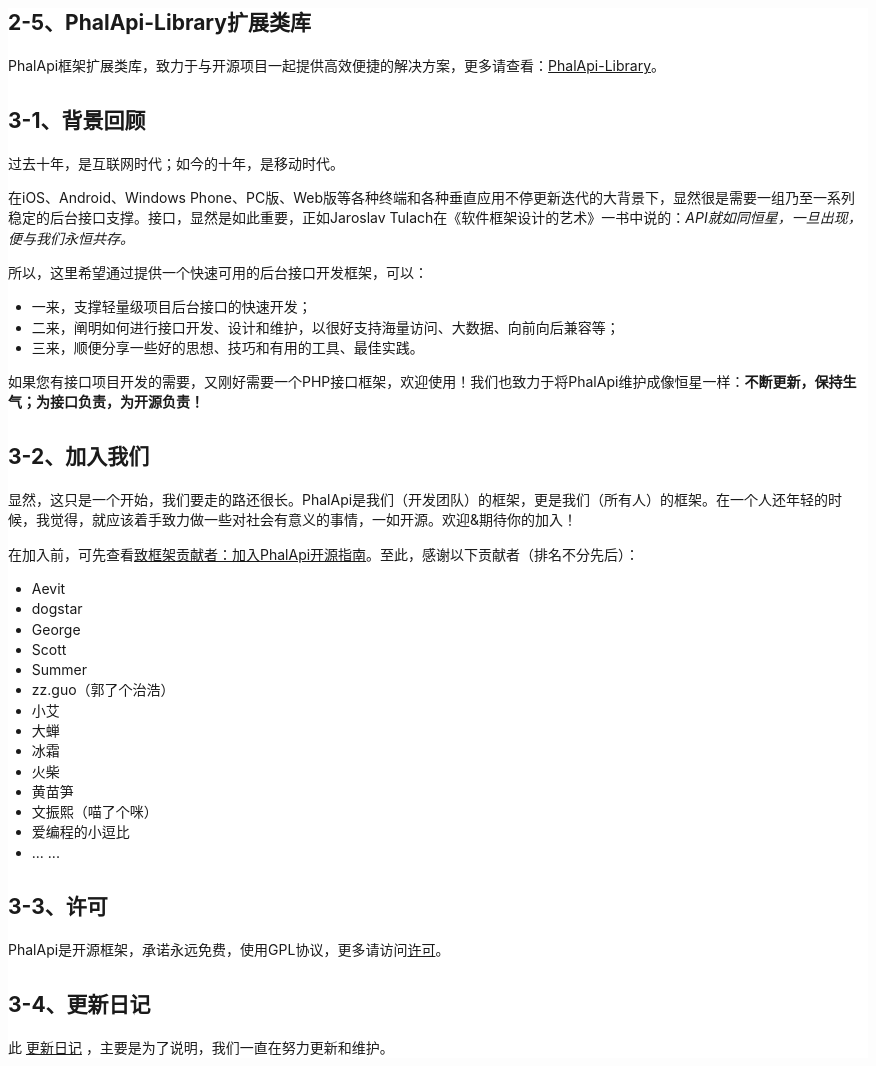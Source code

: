 ## 2-5、PhalApi-Library扩展类库
PhalApi框架扩展类库，致力于与开源项目一起提供高效便捷的解决方案，更多请查看：[PhalApi-Library](http://git.oschina.net/dogstar/PhalApi-Library)。

## 3-1、背景回顾
过去十年，是互联网时代；如今的十年，是移动时代。  
  
在iOS、Android、Windows Phone、PC版、Web版等各种终端和各种垂直应用不停更新迭代的大背景下，显然很是需要一组乃至一系列稳定的后台接口支撑。接口，显然是如此重要，正如Jaroslav Tulach在《软件框架设计的艺术》一书中说的：_API就如同恒星，一旦出现，便与我们永恒共存。_    

所以，这里希望通过提供一个快速可用的后台接口开发框架，可以：  
+ 一来，支撑轻量级项目后台接口的快速开发；  
+ 二来，阐明如何进行接口开发、设计和维护，以很好支持海量访问、大数据、向前向后兼容等；  
+ 三来，顺便分享一些好的思想、技巧和有用的工具、最佳实践。  
  
如果您有接口项目开发的需要，又刚好需要一个PHP接口框架，欢迎使用！我们也致力于将PhalApi维护成像恒星一样：**不断更新，保持生气；为接口负责，为开源负责！**  

## 3-2、加入我们
显然，这只是一个开始，我们要走的路还很长。PhalApi是我们（开发团队）的框架，更是我们（所有人）的框架。在一个人还年轻的时候，我觉得，就应该着手致力做一些对社会有意义的事情，一如开源。欢迎&期待你的加入！   
  
在加入前，可先查看[致框架贡献者：加入PhalApi开源指南](http://www.phalapi.net/wikis/%5B5.8%5D-%E8%87%B4%E6%A1%86%E6%9E%B6%E8%B4%A1%E7%8C%AE%E8%80%85%EF%BC%9A%E5%8A%A0%E5%85%A5PhalApi%E5%BC%80%E6%BA%90%E6%8C%87%E5%8D%97.html)。至此，感谢以下贡献者（排名不分先后）：  
+ Aevit
+ dogstar
+ George
+ Scott
+ Summer
+ zz.guo（郭了个治浩）
+ 小艾
+ 大蝉
+ 冰霜
+ 火柴
+ 黄苗笋
+ 文振熙（喵了个咪）
+ 爱编程的小逗比
+ ... ...
  
## 3-3、许可
PhalApi是开源框架，承诺永远免费，使用GPL协议，更多请访问[许可](http://www.phalapi.net/license)。  

## 3-4、更新日记
此 [更新日记](http://www.phalapi.net/wikis/%5B5.6%5D-%E6%9B%B4%E6%96%B0%E6%97%A5%E8%AE%B0.html) ，主要是为了说明，我们一直在努力更新和维护。

